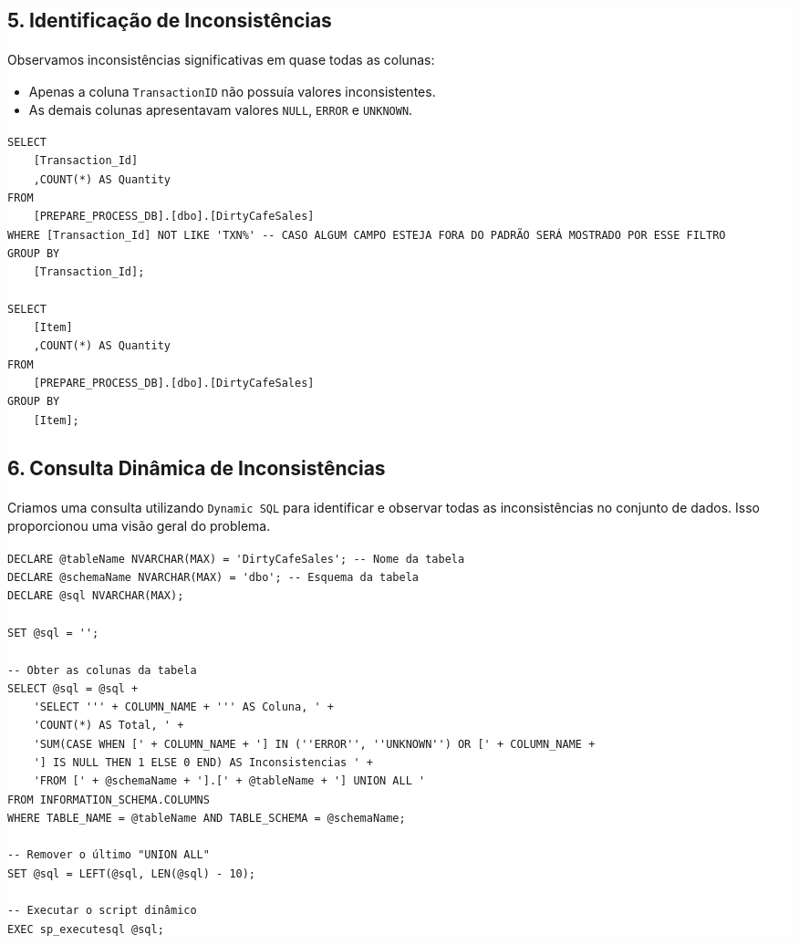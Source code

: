 ## 5. Identificação de Inconsistências
Observamos inconsistências significativas em quase todas as colunas:
- Apenas a coluna `TransactionID` não possuía valores inconsistentes.
- As demais colunas apresentavam valores `NULL`, `ERROR` e `UNKNOWN`.

```
SELECT
	[Transaction_Id]
	,COUNT(*) AS Quantity
FROM 
	[PREPARE_PROCESS_DB].[dbo].[DirtyCafeSales]
WHERE [Transaction_Id] NOT LIKE 'TXN%' -- CASO ALGUM CAMPO ESTEJA FORA DO PADRÃO SERÁ MOSTRADO POR ESSE FILTRO
GROUP BY
	[Transaction_Id];

SELECT
	[Item]
	,COUNT(*) AS Quantity
FROM 
	[PREPARE_PROCESS_DB].[dbo].[DirtyCafeSales]
GROUP BY
	[Item];
```

## 6. Consulta Dinâmica de Inconsistências
Criamos uma consulta utilizando `Dynamic SQL` para identificar e observar todas as inconsistências no conjunto de dados. Isso proporcionou uma visão geral do problema.

```
DECLARE @tableName NVARCHAR(MAX) = 'DirtyCafeSales'; -- Nome da tabela
DECLARE @schemaName NVARCHAR(MAX) = 'dbo'; -- Esquema da tabela
DECLARE @sql NVARCHAR(MAX);

SET @sql = '';

-- Obter as colunas da tabela
SELECT @sql = @sql + 
    'SELECT ''' + COLUMN_NAME + ''' AS Coluna, ' +
    'COUNT(*) AS Total, ' +
    'SUM(CASE WHEN [' + COLUMN_NAME + '] IN (''ERROR'', ''UNKNOWN'') OR [' + COLUMN_NAME + 
	'] IS NULL THEN 1 ELSE 0 END) AS Inconsistencias ' +
    'FROM [' + @schemaName + '].[' + @tableName + '] UNION ALL '
FROM INFORMATION_SCHEMA.COLUMNS
WHERE TABLE_NAME = @tableName AND TABLE_SCHEMA = @schemaName;

-- Remover o último "UNION ALL"
SET @sql = LEFT(@sql, LEN(@sql) - 10);

-- Executar o script dinâmico
EXEC sp_executesql @sql;
```
